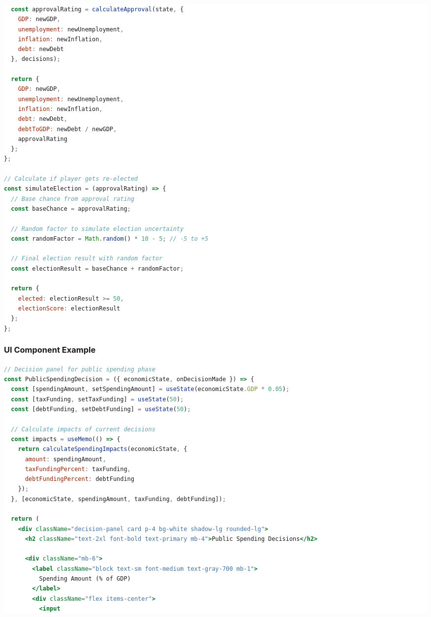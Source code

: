 ```javascript
  const approvalRating = calculateApproval(state, {
    GDP: newGDP,
    unemployment: newUnemployment,
    inflation: newInflation,
    debt: newDebt
  }, decisions);
  
  return {
    GDP: newGDP,
    unemployment: newUnemployment,
    inflation: newInflation,
    debt: newDebt,
    debtToGDP: newDebt / newGDP,
    approvalRating
  };
};

// Calculate if player gets re-elected
const simulateElection = (approvalRating) => {
  // Base chance from approval rating
  const baseChance = approvalRating;
  
  // Random factor to simulate election uncertainty
  const randomFactor = Math.random() * 10 - 5; // -5 to +5
  
  // Final election result with random factor
  const electionResult = baseChance + randomFactor;
  
  return {
    elected: electionResult >= 50,
    electionScore: electionResult
  };
};
```

### UI Component Example

```jsx
// Decision panel for public spending phase
const PublicSpendingDecision = ({ economicState, onDecisionMade }) => {
  const [spendingAmount, setSpendingAmount] = useState(economicState.GDP * 0.05);
  const [taxFunding, setTaxFunding] = useState(50);
  const [debtFunding, setDebtFunding] = useState(50);
  
  // Calculate impacts of current decisions
  const impacts = useMemo(() => {
    return calculateSpendingImpacts(economicState, {
      amount: spendingAmount,
      taxFundingPercent: taxFunding,
      debtFundingPercent: debtFunding
    });
  }, [economicState, spendingAmount, taxFunding, debtFunding]);
  
  return (
    <div className="decision-panel card p-4 bg-white shadow-lg rounded-lg">
      <h2 className="text-2xl font-bold text-primary mb-4">Public Spending Decisions</h2>
      
      <div className="mb-6">
        <label className="block text-sm font-medium text-gray-700 mb-1">
          Spending Amount (% of GDP)
        </label>
        <div className="flex items-center">
          <input
```